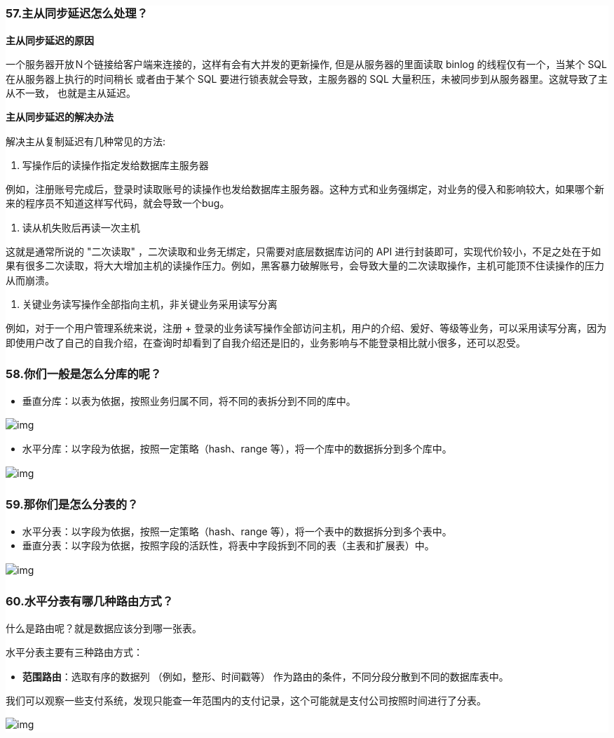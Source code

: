 

### 57.主从同步延迟怎么处理？

**主从同步延迟的原因**

一个服务器开放Ｎ个链接给客户端来连接的，这样有会有大并发的更新操作, 但是从服务器的里面读取 binlog 的线程仅有一个，当某个 SQL 在从服务器上执行的时间稍长 或者由于某个 SQL 要进行锁表就会导致，主服务器的 SQL 大量积压，未被同步到从服务器里。这就导致了主从不一致， 也就是主从延迟。

**主从同步延迟的解决办法**

解决主从复制延迟有几种常见的方法:

1. 写操作后的读操作指定发给数据库主服务器

例如，注册账号完成后，登录时读取账号的读操作也发给数据库主服务器。这种方式和业务强绑定，对业务的侵入和影响较大，如果哪个新来的程序员不知道这样写代码，就会导致一个bug。

1. 读从机失败后再读一次主机

这就是通常所说的 "二次读取" ，二次读取和业务无绑定，只需要对底层数据库访问的 API 进行封装即可，实现代价较小，不足之处在于如果有很多二次读取，将大大增加主机的读操作压力。例如，黑客暴力破解账号，会导致大量的二次读取操作，主机可能顶不住读操作的压力从而崩溃。

1. 关键业务读写操作全部指向主机，非关键业务采用读写分离

例如，对于一个用户管理系统来说，注册 + 登录的业务读写操作全部访问主机，用户的介绍、爰好、等级等业务，可以采用读写分离，因为即使用户改了自己的自我介绍，在查询时却看到了自我介绍还是旧的，业务影响与不能登录相比就小很多，还可以忍受。

### 58.你们一般是怎么分库的呢？

- 垂直分库：以表为依据，按照业务归属不同，将不同的表拆分到不同的库中。

![img](img/e1f1eba2024f471eb1a32ac6d233f806~noop.image)



- 水平分库：以字段为依据，按照一定策略（hash、range 等），将一个库中的数据拆分到多个库中。

![img](img/8406b935ff774dc187360e890ddc1d56~noop.image)



### 59.那你们是怎么分表的？

- 水平分表：以字段为依据，按照一定策略（hash、range 等），将一个表中的数据拆分到多个表中。
- 垂直分表：以字段为依据，按照字段的活跃性，将表中字段拆到不同的表（主表和扩展表）中。

![img](img/fd7fd56a07004daab1d8c81edd34bf18~noop.image)



### 60.水平分表有哪几种路由方式？

什么是路由呢？就是数据应该分到哪一张表。

水平分表主要有三种路由方式：

- **范围路由**：选取有序的数据列 （例如，整形、时间戳等） 作为路由的条件，不同分段分散到不同的数据库表中。

我们可以观察一些支付系统，发现只能查一年范围内的支付记录，这个可能就是支付公司按照时间进行了分表。

![img](img/ae5ad401afa44c73ad8962782d02154e~noop.image)

